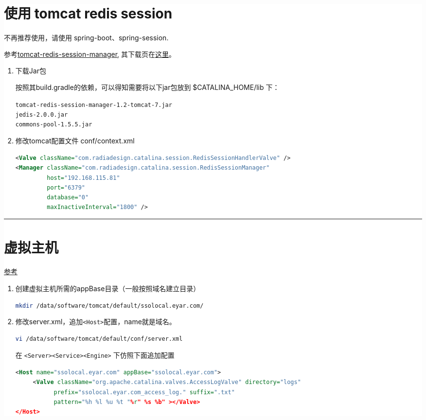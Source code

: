 # 使用 tomcat redis session

不再推荐使用，请使用 spring-boot、spring-session.

参考[tomcat-redis-session-manager](https://github.com/jcoleman/tomcat-redis-session-manager), 其下载页在[这里](https://github.com/jcoleman/tomcat-redis-session-manager/downloads)。

1. 下载Jar包

    按照其build.gradle的依赖，可以得知需要将以下jar包放到 $CATALINA_HOME/lib 下：

    ```txt
    tomcat-redis-session-manager-1.2-tomcat-7.jar
    jedis-2.0.0.jar
    commons-pool-1.5.5.jar
    ```

1. 修改tomcat配置文件 conf/context.xml
 
    ```xml
    <Valve className="com.radiadesign.catalina.session.RedisSessionHandlerValve" />
    <Manager className="com.radiadesign.catalina.session.RedisSessionManager"
             host="192.168.115.81"
             port="6379"
             database="0"
             maxInactiveInterval="1800" />
    ```
     



----------

# 虚拟主机
[参考](http://tomcat.apache.org/tomcat-7.0-doc/virtual-hosting-howto.html)

1. 创建虚拟主机所需的appBase目录（一般按照域名建立目录）

    ```bash
    mkdir /data/software/tomcat/default/ssolocal.eyar.com/
    ```
1. 修改server.xml，追加`<Host>`配置，name就是域名。

    ```bash
    vi /data/software/tomcat/default/conf/server.xml
    ```
    在 `<Server><Service><Engine>` 下仿照下面追加配置

    ```xml
    <Host name="ssolocal.eyar.com" appBase="ssolocal.eyar.com">
         <Valve className="org.apache.catalina.valves.AccessLogValve" directory="logs"
               prefix="ssolocal.eyar.com_access_log." suffix=".txt"
               pattern="%h %l %u %t "%r" %s %b" ></Valve>
    </Host>
    ```
